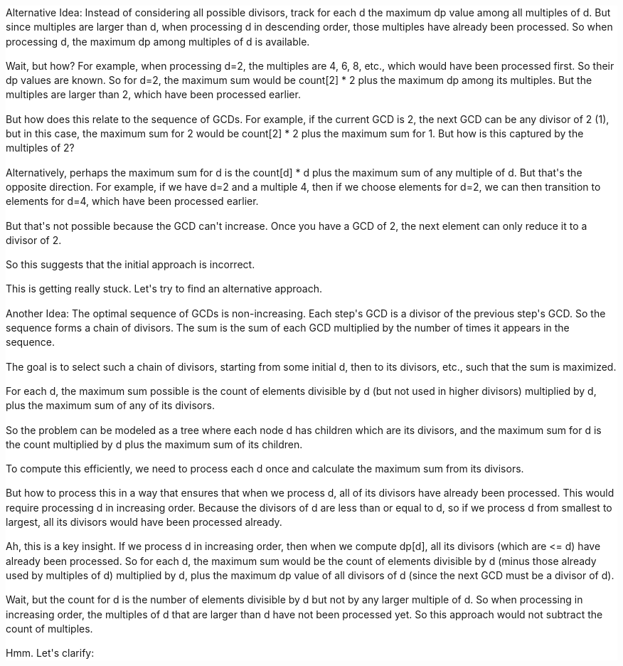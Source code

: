 Alternative Idea: Instead of considering all possible divisors, track for each d the maximum dp value among all multiples of d. But since multiples are larger than d, when processing d in descending order, those multiples have already been processed. So when processing d, the maximum dp among multiples of d is available.

Wait, but how? For example, when processing d=2, the multiples are 4, 6, 8, etc., which would have been processed first. So their dp values are known. So for d=2, the maximum sum would be count[2] * 2 plus the maximum dp among its multiples. But the multiples are larger than 2, which have been processed earlier.

But how does this relate to the sequence of GCDs. For example, if the current GCD is 2, the next GCD can be any divisor of 2 (1), but in this case, the maximum sum for 2 would be count[2] * 2 plus the maximum sum for 1. But how is this captured by the multiples of 2?

Alternatively, perhaps the maximum sum for d is the count[d] * d plus the maximum sum of any multiple of d. But that's the opposite direction. For example, if we have d=2 and a multiple 4, then if we choose elements for d=2, we can then transition to elements for d=4, which have been processed earlier.

But that's not possible because the GCD can't increase. Once you have a GCD of 2, the next element can only reduce it to a divisor of 2.

So this suggests that the initial approach is incorrect.

This is getting really stuck. Let's try to find an alternative approach.

Another Idea: The optimal sequence of GCDs is non-increasing. Each step's GCD is a divisor of the previous step's GCD. So the sequence forms a chain of divisors. The sum is the sum of each GCD multiplied by the number of times it appears in the sequence.

The goal is to select such a chain of divisors, starting from some initial d, then to its divisors, etc., such that the sum is maximized.

For each d, the maximum sum possible is the count of elements divisible by d (but not used in higher divisors) multiplied by d, plus the maximum sum of any of its divisors.

So the problem can be modeled as a tree where each node d has children which are its divisors, and the maximum sum for d is the count multiplied by d plus the maximum sum of its children.

To compute this efficiently, we need to process each d once and calculate the maximum sum from its divisors.

But how to process this in a way that ensures that when we process d, all of its divisors have already been processed. This would require processing d in increasing order. Because the divisors of d are less than or equal to d, so if we process d from smallest to largest, all its divisors would have been processed already.

Ah, this is a key insight. If we process d in increasing order, then when we compute dp[d], all its divisors (which are <= d) have already been processed. So for each d, the maximum sum would be the count of elements divisible by d (minus those already used by multiples of d) multiplied by d, plus the maximum dp value of all divisors of d (since the next GCD must be a divisor of d).

Wait, but the count for d is the number of elements divisible by d but not by any larger multiple of d. So when processing in increasing order, the multiples of d that are larger than d have not been processed yet. So this approach would not subtract the count of multiples.

Hmm. Let's clarify:
